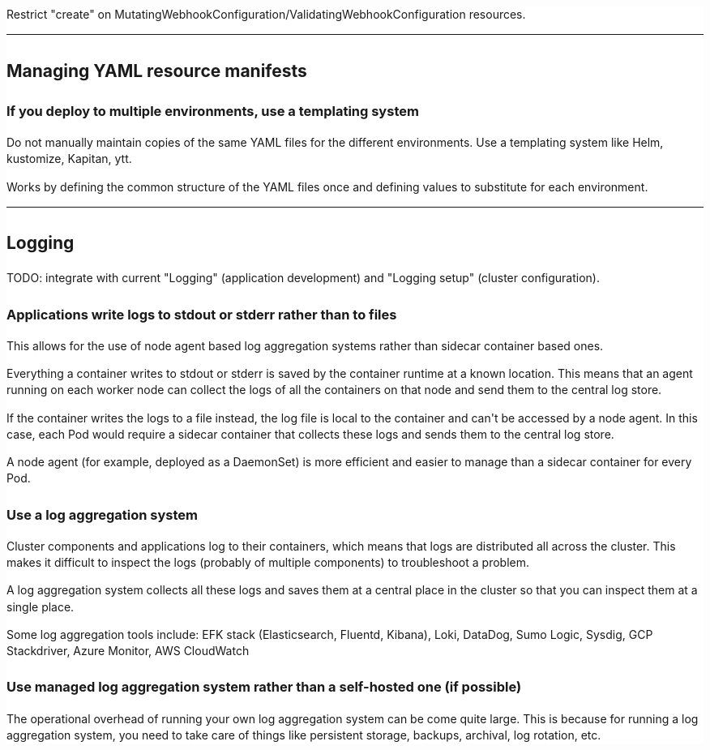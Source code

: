 Restrict "create" on MutatingWebhookConfiguration/ValidatingWebhookConfiguration resources.

* * * 

## Managing YAML resource manifests

### If you deploy to multiple environments, use a templating system

Do not manually maintain copies of the same YAML files for the different environments. Use a templating system like Helm, kustomize, Kapitan, ytt.

Works by defining the common structure of the YAML files once and defining values to substitute for each environment.

* * *

## Logging

TODO: integrate with current "Logging" (application development) and "Logging setup" (cluster configuration).

### Applications write logs to stdout or stderr rather than to files

This allows for the use of node agent based log aggregation systems rather than sidecar container based ones.

Everything a container writes to stdout or stderr is saved by the container runtime at a known location. This means that an agent running on each worker node can collect the logs of all the containers on that node and send them to the central log store.

If the container writes the logs to a file instead, the log file is local to the container and can't be accessed by a node agent. In this case, each Pod would require a sidecar container that collects these logs and sends them to the central log store.

A node agent (for example, deployed as a DaemonSet) is more efficient and easier to manage than a sidecar container for every Pod.

### Use a log aggregation system

Cluster components and applications log to their containers, which means that logs are distributed all across the cluster. This makes it difficult to inspect the logs (probably of multiple components) to troubleshoot a problem.

A log aggregation system collects all these logs and saves them at a central place in the cluster so that you can inspect them at a single place.

Some log aggregation tools include: EFK stack (Elasticsearch, Fluentd, Kibana), Loki, DataDog, Sumo Logic, Sysdig, GCP Stackdriver, Azure Monitor, AWS CloudWatch

### Use managed log aggregation system rather than a self-hosted one (if possible)

The operational overhead of running your own log aggregation system can be come quite large. This is because for running a log aggregation system, you need to take care of things like persistent storage, backups, archival, log rotation, etc.
